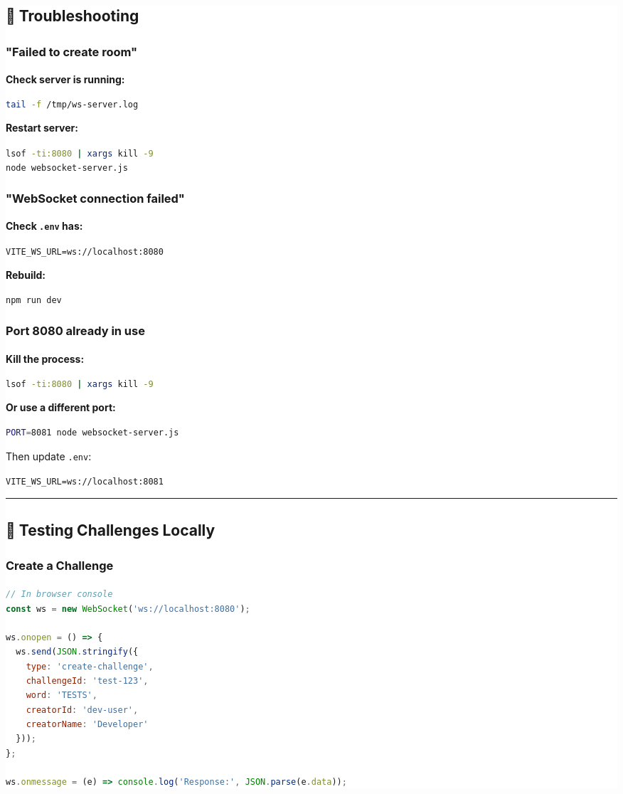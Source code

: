 
## 🔧 Troubleshooting

### "Failed to create room"

**Check server is running:**
```bash
tail -f /tmp/ws-server.log
```

**Restart server:**
```bash
lsof -ti:8080 | xargs kill -9
node websocket-server.js
```

### "WebSocket connection failed"

**Check `.env` has:**
```env
VITE_WS_URL=ws://localhost:8080
```

**Rebuild:**
```bash
npm run dev
```

### Port 8080 already in use

**Kill the process:**
```bash
lsof -ti:8080 | xargs kill -9
```

**Or use a different port:**
```bash
PORT=8081 node websocket-server.js
```

Then update `.env`:
```env
VITE_WS_URL=ws://localhost:8081
```

---

## 🎯 Testing Challenges Locally

### Create a Challenge

```javascript
// In browser console
const ws = new WebSocket('ws://localhost:8080');

ws.onopen = () => {
  ws.send(JSON.stringify({
    type: 'create-challenge',
    challengeId: 'test-123',
    word: 'TESTS',
    creatorId: 'dev-user',
    creatorName: 'Developer'
  }));
};

ws.onmessage = (e) => console.log('Response:', JSON.parse(e.data));
```
